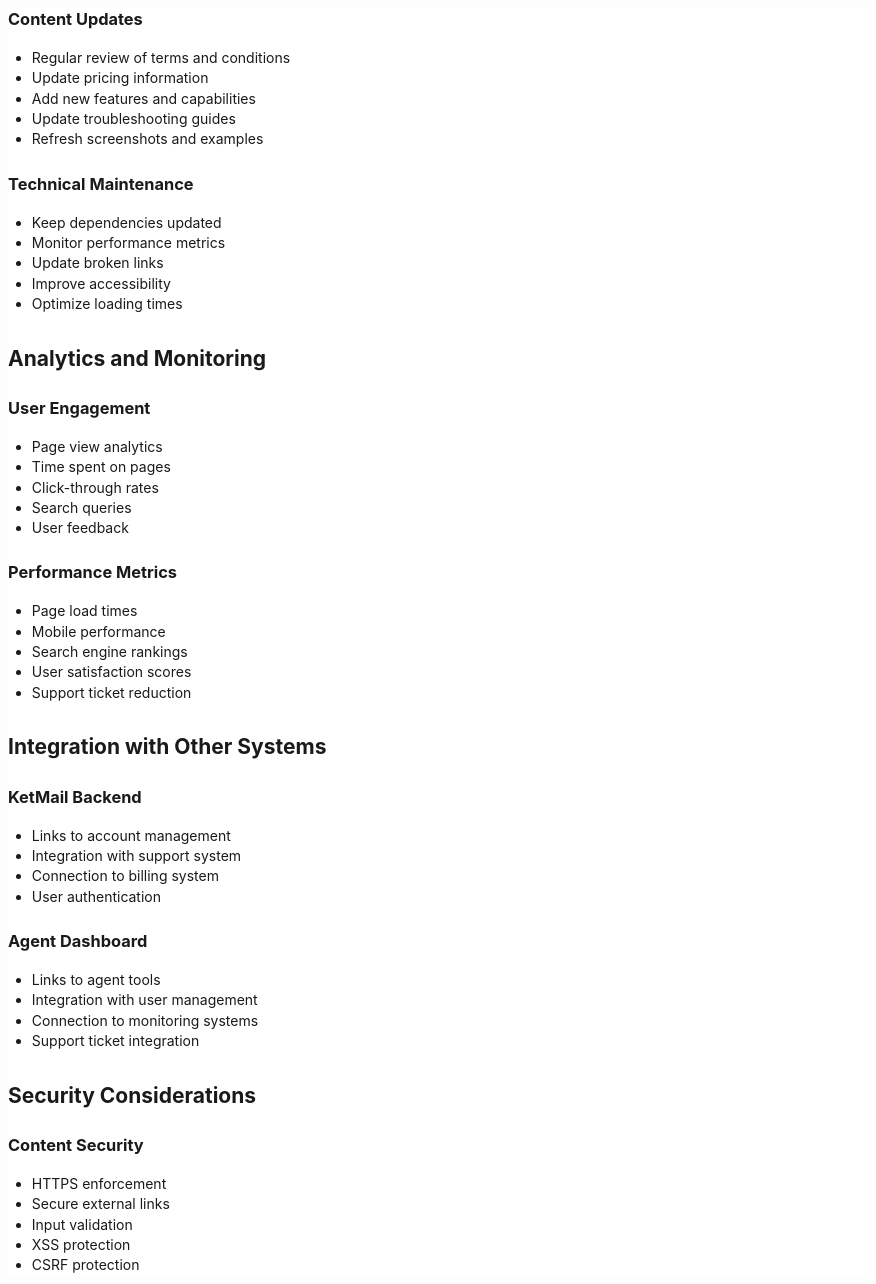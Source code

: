 ### Content Updates
- Regular review of terms and conditions
- Update pricing information
- Add new features and capabilities
- Update troubleshooting guides
- Refresh screenshots and examples

### Technical Maintenance
- Keep dependencies updated
- Monitor performance metrics
- Update broken links
- Improve accessibility
- Optimize loading times

## Analytics and Monitoring

### User Engagement
- Page view analytics
- Time spent on pages
- Click-through rates
- Search queries
- User feedback

### Performance Metrics
- Page load times
- Mobile performance
- Search engine rankings
- User satisfaction scores
- Support ticket reduction

## Integration with Other Systems

### KetMail Backend
- Links to account management
- Integration with support system
- Connection to billing system
- User authentication

### Agent Dashboard
- Links to agent tools
- Integration with user management
- Connection to monitoring systems
- Support ticket integration

## Security Considerations

### Content Security
- HTTPS enforcement
- Secure external links
- Input validation
- XSS protection
- CSRF protection
